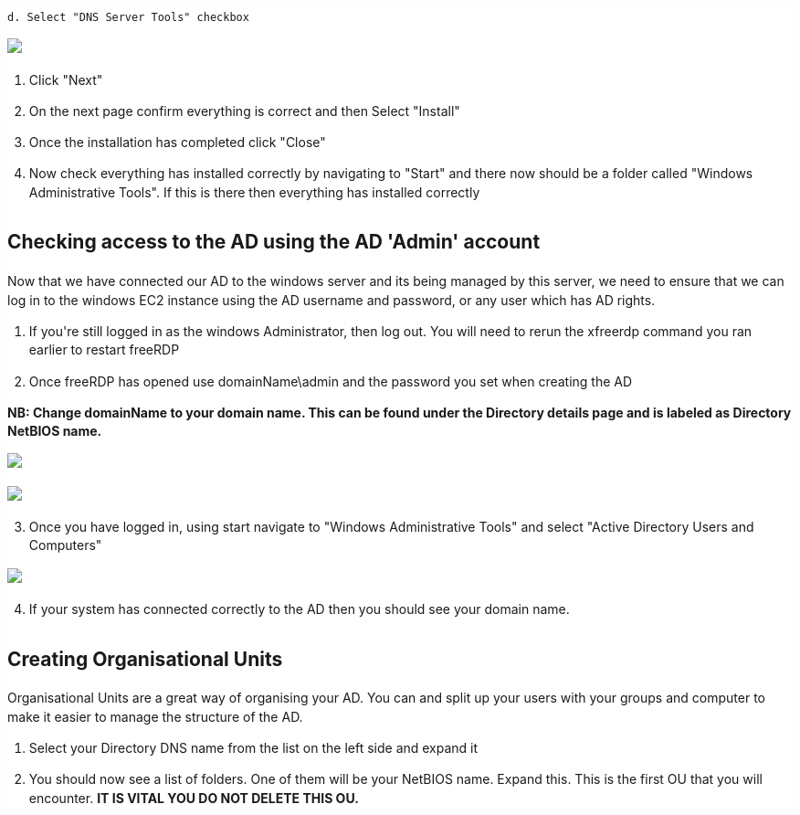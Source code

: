     d. Select "DNS Server Tools" checkbox

![](./images/ad_tools_7.png)

1.  Click "Next"

2.  On the next page confirm everything is correct and then Select
    "Install"

3.  Once the installation has completed click "Close"

4.  Now check everything has installed correctly by navigating to
    "Start" and there now should be a folder called "Windows
    Administrative Tools". If this is there then everything has
    installed correctly

## Checking access to the AD using the AD 'Admin' account

Now that we have connected our AD to the windows server and its being
managed by this server, we need to ensure that we can log in to the windows
EC2 instance using the AD username and password, or any user which has
AD rights.

1.  If you're still logged in as the windows Administrator, then log out.
    You will need to rerun the xfreerdp command you ran earlier to
    restart freeRDP

2.  Once freeRDP has opened use domainName\\admin and the password you
    set when creating the AD

**NB: Change domainName to your domain name. This can be found under the
Directory details page and is labeled as Directory NetBIOS name.**

![](./images/ad_access_check_0_5.png)

![](./images/AD_access_check_1.png)

3.  Once you have logged in, using start navigate to "Windows
    Administrative Tools" and select "Active Directory Users and
    Computers"

![](./images/AD_access_check_2.png)

4.  If your system has connected correctly to the AD then you should see your domain name.

## Creating Organisational Units

Organisational Units are a great way of organising your AD. You can and
split up your users with your groups and computer to make it easier to
manage the structure of the AD.

1.  Select your Directory DNS name from the list on the left side and
    expand it

2.  You should now see a list of folders. One of them will be your
    NetBIOS name. Expand this. This is the first OU that you will
    encounter. **IT IS VITAL YOU DO NOT DELETE THIS OU.**
